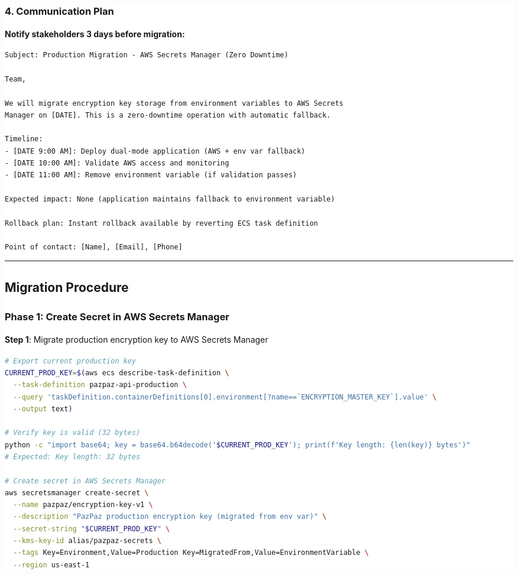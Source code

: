 ### 4. Communication Plan

**Notify stakeholders 3 days before migration:**

```
Subject: Production Migration - AWS Secrets Manager (Zero Downtime)

Team,

We will migrate encryption key storage from environment variables to AWS Secrets
Manager on [DATE]. This is a zero-downtime operation with automatic fallback.

Timeline:
- [DATE 9:00 AM]: Deploy dual-mode application (AWS + env var fallback)
- [DATE 10:00 AM]: Validate AWS access and monitoring
- [DATE 11:00 AM]: Remove environment variable (if validation passes)

Expected impact: None (application maintains fallback to environment variable)

Rollback plan: Instant rollback available by reverting ECS task definition

Point of contact: [Name], [Email], [Phone]
```

---

## Migration Procedure

### Phase 1: Create Secret in AWS Secrets Manager

**Step 1**: Migrate production encryption key to AWS Secrets Manager

```bash
# Export current production key
CURRENT_PROD_KEY=$(aws ecs describe-task-definition \
  --task-definition pazpaz-api-production \
  --query 'taskDefinition.containerDefinitions[0].environment[?name==`ENCRYPTION_MASTER_KEY`].value' \
  --output text)

# Verify key is valid (32 bytes)
python -c "import base64; key = base64.b64decode('$CURRENT_PROD_KEY'); print(f'Key length: {len(key)} bytes')"
# Expected: Key length: 32 bytes

# Create secret in AWS Secrets Manager
aws secretsmanager create-secret \
  --name pazpaz/encryption-key-v1 \
  --description "PazPaz production encryption key (migrated from env var)" \
  --secret-string "$CURRENT_PROD_KEY" \
  --kms-key-id alias/pazpaz-secrets \
  --tags Key=Environment,Value=Production Key=MigratedFrom,Value=EnvironmentVariable \
  --region us-east-1
```

